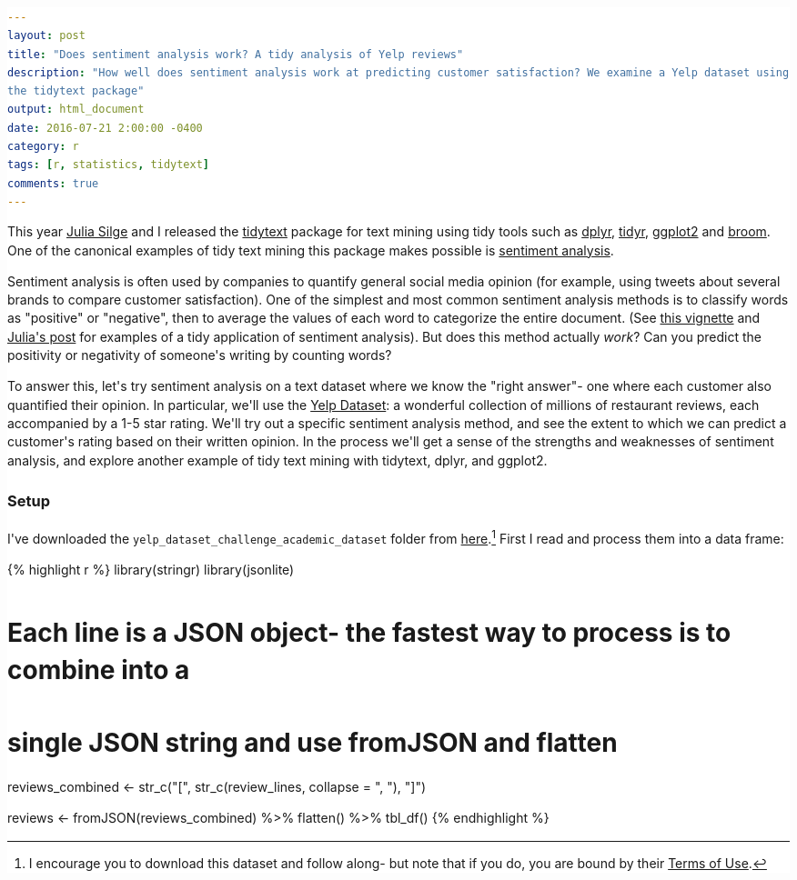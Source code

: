 ```yaml
---
layout: post
title: "Does sentiment analysis work? A tidy analysis of Yelp reviews"
description: "How well does sentiment analysis work at predicting customer satisfaction? We examine a Yelp dataset using the tidytext package"
output: html_document
date: 2016-07-21 2:00:00 -0400
category: r
tags: [r, statistics, tidytext]
comments: true
---
```




This year [Julia Silge](http://juliasilge.com/) and I released the [tidytext](https://github.com/juliasilge/tidytext) package for text mining using tidy tools such as [dplyr](https://cran.r-project.org/package=dplyr), [tidyr](https://cran.r-project.org/package=tidyr), [ggplot2](https://cran.r-project.org/package=ggplot2) and [broom](https://cran.r-project.org/package=broom). One of the canonical examples of tidy text mining this package makes possible is [sentiment analysis](https://en.wikipedia.org/wiki/Sentiment_analysis). 

Sentiment analysis is often used by companies to quantify general social media opinion (for example, using tweets about several brands to compare customer satisfaction). One of the simplest and most common sentiment analysis methods is to classify words as "positive" or "negative", then to average the values of each word to categorize the entire document. (See [this vignette](https://cran.r-project.org/web/packages/tidytext/vignettes/tidytext.html) and [Julia's post](http://juliasilge.com/blog/Life-Changing-Magic/) for examples of a tidy application of sentiment analysis). But does this method actually *work*? Can you predict the positivity or negativity of someone's writing by counting words?

To answer this, let's try sentiment analysis on a text dataset where we know the "right answer"- one where each customer also quantified their opinion. In particular, we'll use the [Yelp Dataset](https://www.yelp.com/dataset_challenge): a wonderful collection of millions of restaurant reviews, each accompanied by a 1-5 star rating. We'll try out a specific sentiment analysis method, and see the extent to which we can predict a customer's rating based on their written opinion. In the process we'll get a sense of the strengths and weaknesses of sentiment analysis, and explore another example of tidy text mining with tidytext, dplyr, and ggplot2.

### Setup

I've downloaded the `yelp_dataset_challenge_academic_dataset` folder from [here](https://www.yelp.com/dataset_challenge).[^termsofuse] First I read and process them into a data frame:




{% highlight r %}
library(stringr)
library(jsonlite)

# Each line is a JSON object- the fastest way to process is to combine into a
# single JSON string and use fromJSON and flatten
reviews_combined <- str_c("[", str_c(review_lines, collapse = ", "), "]")

reviews <- fromJSON(reviews_combined) %>%
  flatten() %>%
  tbl_df()
{% endhighlight %}


[^termsofuse]: I encourage you to download this dataset and follow along- but note that if you do, you are bound by their [Terms of Use](https://www.yelp.com/html/pdf/Dataset_Challenge_Academic_Dataset_Agreement.pdf).